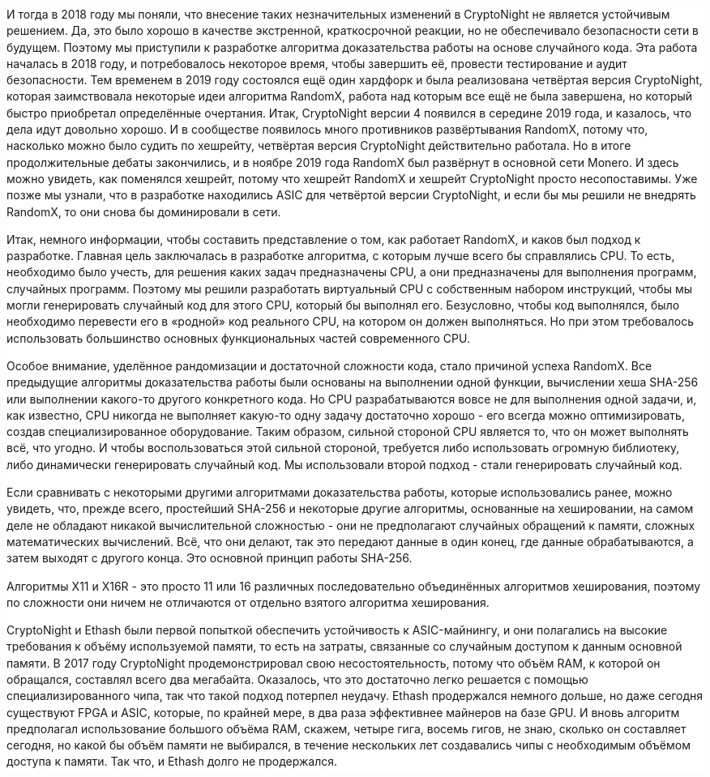 И тогда в 2018 году мы поняли, что внесение таких незначительных изменений в CryptoNight не является устойчивым решением. Да, это было хорошо в качестве экстренной, краткосрочной реакции, но не обеспечивало безопасности сети в будущем. Поэтому мы приступили к разработке алгоритма доказательства работы на основе случайного кода. Эта работа началась в 2018 году, и потребовалось некоторое время, чтобы завершить её, провести тестирование и аудит безопасности. Тем временем в 2019 году состоялся ещё один хардфорк и была реализована четвёртая версия CryptoNight, которая заимствовала некоторые идеи алгоритма RandomX, работа над которым все ещё не была завершена, но который быстро приобретал определённые очертания. Итак, CryptoNight версии 4 появился в середине 2019 года, и казалось, что дела идут довольно хорошо. И в сообществе появилось много противников развёртывания RandomX, потому что, насколько можно было судить по хешрейту, четвёртая версия CryptoNight действительно работала. Но в итоге продолжительные дебаты закончились, и в ноябре 2019 года RandomX был развёрнут в основной сети Monero. И здесь можно увидеть, как поменялся хешрейт, потому что хешрейт RandomX и хешрейт CryptoNight просто несопоставимы. Уже позже мы узнали, что в разработке находились ASIC для четвёртой версии CryptoNight, и если бы мы решили не внедрять RandomX, то они снова бы доминировали в сети.

Итак, немного информации, чтобы составить представление о том, как работает RandomX, и каков был подход к разработке. Главная цель заключалась в разработке алгоритма, с которым лучше всего бы справлялись CPU. То есть, необходимо было учесть, для решения каких задач предназначены CPU, а они предназначены для выполнения программ, случайных программ. Поэтому мы решили разработать виртуальный CPU с собственным набором инструкций, чтобы мы могли генерировать случайный код для этого CPU, который бы выполнял его. Безусловно, чтобы код выполнялся, было необходимо перевести его в «родной» код реального CPU, на котором он должен выполняться. Но при этом требовалось использовать большинство основных функциональных частей современного CPU.

Особое внимание, уделённое рандомизации и достаточной сложности кода, стало причиной успеха RandomX. Все предыдущие алгоритмы доказательства работы были основаны на выполнении одной функции, вычислении хеша SHA-256 или выполнении какого-то другого конкретного кода. Но CPU разрабатываются вовсе не для выполнения одной задачи, и, как известно, CPU никогда не выполняет какую-то одну задачу достаточно хорошо - его всегда можно оптимизировать, создав специализированное оборудование. Таким образом, сильной стороной CPU является то, что он может выполнять всё, что угодно. И чтобы воспользоваться этой сильной стороной, требуется либо использовать огромную библиотеку, либо динамически генерировать случайный код. Мы использовали второй подход - стали генерировать случайный код.

Если сравнивать с некоторыми другими алгоритмами доказательства работы, которые использовались ранее, можно увидеть, что, прежде всего, простейший SHA-256 и некоторые другие алгоритмы, основанные на хешировании, на самом деле не обладают никакой вычислительной сложностью - они не предполагают случайных обращений к памяти, сложных математических вычислений. Всё, что они делают, так это передают данные в один конец, где данные обрабатываются, а затем выходят с другого конца. Это основной принцип работы SHA-256.

Алгоритмы X11 и X16R - это просто 11 или 16 различных последовательно объединённых алгоритмов хеширования, поэтому по сложности они ничем не отличаются от отдельно взятого алгоритма хеширования.

CryptoNight и Ethash были первой попыткой обеспечить устойчивость к ASIC-майнингу, и они полагались на высокие требования к объёму используемой памяти, то есть на затраты, связанные со случайным доступом к данным основной памяти. В 2017 году CryptoNight продемонстрировал свою несостоятельность, потому что объём RAM, к которой он обращался, составлял всего два мегабайта. Оказалось, что это достаточно легко решается с помощью специализированного чипа, так что такой подход потерпел неудачу. Ethash продержался немного дольше, но даже сегодня существуют FPGA и ASIC, которые, по крайней мере, в два раза эффективнее майнеров на базе GPU. И вновь алгоритм предполагал использование большого объёма RAM, скажем, четыре гига, восемь гигов, не знаю, сколько он составляет сегодня, но какой бы объём памяти не выбирался, в течение нескольких лет создавались чипы с необходимым объёмом доступа к памяти. Так что, и Ethash долго не продержался.
